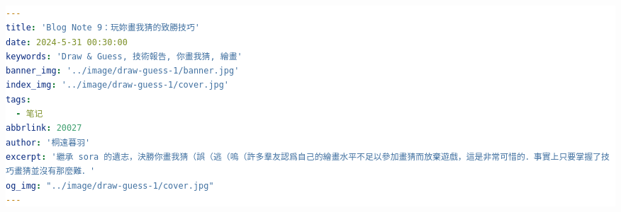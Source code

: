 ```yaml
---
title: 'Blog Note 9：玩妳畫我猜的致勝技巧'
date: 2024-5-31 00:30:00
keywords: 'Draw & Guess, 技術報告, 你畫我猜, 繪畫'
banner_img: '../image/draw-guess-1/banner.jpg'
index_img: '../image/draw-guess-1/cover.jpg'
tags:
  - 笔记
abbrlink: 20027
author: '桐遠暮羽'
excerpt: '繼承 sora 的遺志，決勝你畫我猜（誤（逃（嗚（許多羣友認爲自己的繪畫水平不足以參加畫猜而放棄遊戲，這是非常可惜的．事實上只要掌握了技巧畫猜並沒有那麼難．'
og_img: "../image/draw-guess-1/cover.jpg"
---
```


<style>
.ar8x3{
  aspect-ratio: 8/3;
}
:root {
  --my-bg-url: url('../image/draw-guess-1/bg.webp');
}
body {
  background-image: var(--my-bg-url);
  background-repeat: no-repeat ;
  background-attachment: fixed;
  background-position: right;
  background-size: cover;
}
#toc {
    background-color: var(--board-bg-color);
    padding: 20px 10px 20px 20px;
    border-radius: 10px;
    top: 4rem;
}
@media screen and (max-width: 767px) { /* 手機版佈局 */
  body {
    background-position: right -50px bottom 0px;

  }
}
.banner-text  {
  background-color: rgba(0,0,0,0.5);
  padding: 3px;
  border-radius: 5px;
}
.banner-text .mt-1 span.post-meta {
  /* 隱藏嚇人的字數統計 */
  display: none;
}
.full-bg-img > .mask {
  background-color: rgba(0,0,0,0) !important;
}
:root {
  /* --color-mode: 'light'; */
  --body-bg-color: #fff4d5;
  --board-bg-color: rgba(255,255,255,0.8);
  --text-color: #361b14;
  --sec-text-color: #5b4b43;
  --post-text-color: #3d2220;
  --post-heading-color: #2c201a;
  --post-link-color: #b13e10;
  --link-hover-color: #e4835a;